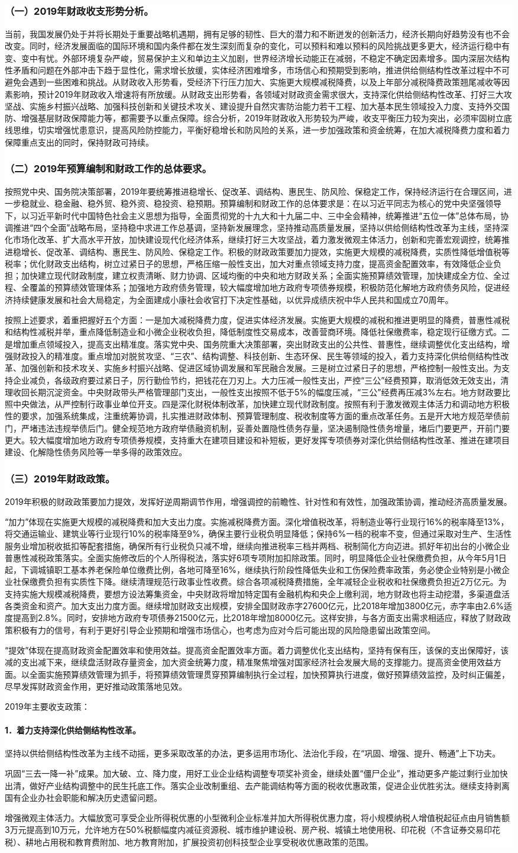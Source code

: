 ### （一）2019年财政收支形势分析。

当前，我国发展仍处于并将长期处于重要战略机遇期，拥有足够的韧性、巨大的潜力和不断迸发的创新活力，经济长期向好趋势没有也不会改变。同时，经济发展面临的国际环境和国内条件都在发生深刻而复杂的变化，可以预料和难以预料的风险挑战更多更大，经济运行稳中有变、变中有忧。外部环境复杂严峻，贸易保护主义和单边主义加剧，世界经济增长动能正在减弱，不稳定不确定因素增多。国内深层次结构性矛盾和问题在外部冲击下趋于显性化，需求增长放缓，实体经济困难增多，市场信心和预期受到影响，推进供给侧结构性改革过程中不可避免会遇到一些困难和挑战。从财政收入形势看，受经济下行压力加大、实施更大规模减税降费，以及上年部分减税降费政策翘尾减收等因素影响，预计2019年财政收入增速将有所放缓。从财政支出形势看，各领域对财政资金需求很大，支持深化供给侧结构性改革、打好三大攻坚战、实施乡村振兴战略、加强科技创新和关键技术攻关、建设提升自然灾害防治能力若干工程、加大基本民生领域投入力度、支持外交国防、增强基层财政保障能力等，都需要予以重点保障。综合分析，2019年财政收入形势较为严峻，收支平衡压力较为突出，必须牢固树立底线思维，切实增强忧患意识，提高风险防控能力，平衡好稳增长和防风险的关系，进一步加强政策和资金统筹，在加大减税降费力度和着力保障重点支出的同时，保持财政可持续。

### （二）2019年预算编制和财政工作的总体要求。

按照党中央、国务院决策部署，2019年要统筹推进稳增长、促改革、调结构、惠民生、防风险、保稳定工作，保持经济运行在合理区间，进一步稳就业、稳金融、稳外贸、稳外资、稳投资、稳预期。预算编制和财政工作的总体要求是：在以习近平同志为核心的党中央坚强领导下，以习近平新时代中国特色社会主义思想为指导，全面贯彻党的十九大和十九届二中、三中全会精神，统筹推进“五位一体”总体布局，协调推进“四个全面”战略布局，坚持稳中求进工作总基调，坚持新发展理念，坚持推动高质量发展，坚持以供给侧结构性改革为主线，坚持深化市场化改革、扩大高水平开放，加快建设现代化经济体系，继续打好三大攻坚战，着力激发微观主体活力，创新和完善宏观调控，统筹推进稳增长、促改革、调结构、惠民生、防风险、保稳定工作。积极的财政政策要加力提效，实施更大规模的减税降费，实质性降低增值税等税率；优化财政支出结构，树立过紧日子的思想，严格压缩一般性支出，加大对重点领域支持力度，提高资金配置效率，有效降低企业负担；加快建立现代财政制度，建立权责清晰、财力协调、区域均衡的中央和地方财政关系；全面实施预算绩效管理，加快建成全方位、全过程、全覆盖的预算绩效管理体系；加强地方政府债务管理，较大幅度增加地方政府专项债券规模，积极防范化解地方政府债务风险，促进经济持续健康发展和社会大局稳定，为全面建成小康社会收官打下决定性基础，以优异成绩庆祝中华人民共和国成立70周年。

按照上述要求，着重把握好五个方面：一是加大减税降费力度，促进实体经济发展。实施更大规模的减税和推进更明显的降费，普惠性减税和结构性减税并举，重点降低制造业和小微企业税收负担，降低制度性交易成本，改善营商环境。降低社保缴费率，稳定现行征缴方式。二是增加重点领域投入，提高支出精准度。落实党中央、国务院重大决策部署，突出财政支出的公共性、普惠性，继续调整优化支出结构，增强财政投入的精准度。重点增加对脱贫攻坚、“三农”、结构调整、科技创新、生态环保、民生等领域的投入，着力支持深化供给侧结构性改革、加强创新和技术攻关、实施乡村振兴战略、促进区域协调发展和军民融合发展。三是树立过紧日子的思想，严格控制一般性支出。为支持企业减负，各级政府要过紧日子，厉行勤俭节约，把钱花在刀刃上。大力压减一般性支出，严控“三公”经费预算，取消低效无效支出，清理收回长期沉淀资金。中央财政带头严格管理部门支出，一般性支出按照不低于5%的幅度压减，“三公”经费再压减3%左右。地方财政要比照中央做法，从严控制行政事业单位开支。四是深化财税体制改革，加快建立现代财政制度。按照有利于激发微观主体活力和调动地方积极性的要求，加强系统集成，注重统筹协调，扎实推进财政体制、预算管理制度、税收制度等方面的重点改革任务。五是开大地方规范举债前门，严堵违法违规举债后门。健全规范地方政府举债融资机制，妥善处置隐性债务存量，坚决遏制隐性债务增量，堵后门要更严，开前门要更大。较大幅度增加地方政府专项债券规模，支持重大在建项目建设和补短板，更好发挥专项债券对深化供给侧结构性改革、推进在建项目建设、化解隐性债务风险等一举多得的政策效应。

### （三）2019年财政政策。

2019年积极的财政政策要加力提效，发挥好逆周期调节作用，增强调控的前瞻性、针对性和有效性，加强政策协调，推动经济高质量发展。

“加力”体现在实施更大规模的减税降费和加大支出力度。实施减税降费方面。深化增值税改革，将制造业等行业现行16%的税率降至13%，将交通运输业、建筑业等行业现行10%的税率降至9%，确保主要行业税负明显降低；保持6%一档的税率不变，但通过采取对生产、生活性服务业增加税收抵扣等配套措施，确保所有行业税负只减不增，继续向推进税率三档并两档、税制简化方向迈进。抓好年初出台的小微企业普惠性减税政策落实。全面实施修改后的个人所得税法，落实好6项专项附加扣除政策。同时，明显降低企业社保缴费负担，从今年5月1日起，下调城镇职工基本养老保险单位缴费比例，各地可降至16%，继续执行阶段性降低失业和工伤保险费率政策，务必使企业特别是小微企业社保缴费负担有实质性下降。继续清理规范行政事业性收费。综合各项减税降费措施，全年减轻企业税收和社保缴费负担近2万亿元。为支持实施大规模减税降费，要想方设法筹集资金，中央财政将增加特定国有金融机构和央企上缴利润，地方财政也将主动挖潜，多渠道盘活各类资金和资产。加大支出力度方面。继续增加财政支出规模，安排全国财政赤字27600亿元，比2018年增加3800亿元，赤字率由2.6%适度提高到2.8%。同时，安排地方政府专项债券21500亿元，比2018年增加8000亿元。这样安排，与各方面支出需求相适应，释放了财政政策积极有力的信号，有利于更好引导企业预期和增强市场信心，也考虑为应对今后可能出现的风险隐患留出政策空间。

“提效”体现在提高财政资金配置效率和使用效益。提高资金配置效率方面。着力调整优化支出结构，坚持有保有压，该保的支出保障好，该减的支出减下来，继续盘活财政存量资金，加大资金统筹力度，精准聚焦增强对国家经济社会发展大局的支撑能力。提高资金使用效益方面。以全面实施预算绩效管理为抓手，将预算绩效管理贯穿预算编制执行全过程，加快预算执行进度，做好预算绩效监控，及时纠正偏差，尽早发挥财政资金作用，更好推动政策落地见效。

2019年主要收支政策：

#### 1．着力支持深化供给侧结构性改革。

坚持以供给侧结构性改革为主线不动摇，更多采取改革的办法，更多运用市场化、法治化手段，在“巩固、增强、提升、畅通”上下功夫。

巩固“三去一降一补”成果。加大破、立、降力度，用好工业企业结构调整专项奖补资金，继续处置“僵尸企业”，推动更多产能过剩行业加快出清，做好产业结构调整中的民生托底工作。落实企业改制重组、去产能调结构等方面的税收优惠政策，促进企业优胜劣汰。继续支持剥离国有企业办社会职能和解决历史遗留问题。

增强微观主体活力。大幅放宽可享受企业所得税优惠的小型微利企业标准并加大所得税优惠力度，将小规模纳税人增值税起征点由月销售额3万元提高到10万元，允许地方在50%税额幅度内减征资源税、城市维护建设税、房产税、城镇土地使用税、印花税（不含证券交易印花税）、耕地占用税和教育费附加、地方教育附加，扩展投资初创科技型企业享受税收优惠政策的范围。

